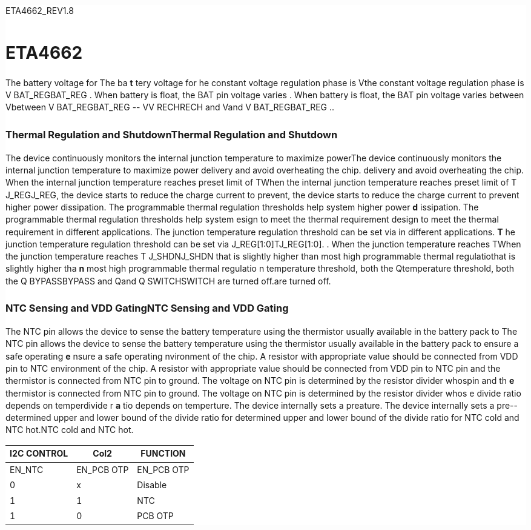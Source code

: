 ETA4662_REV1.8

# ETA4662

The battery voltage for The ba **t** tery voltage for he constant voltage regulation phase is Vthe constant voltage regulation phase is V BAT_REGBAT_REG . When battery is float, the BAT pin voltage varies . When battery is float, the BAT pin voltage varies
between Vbetween V BAT_REGBAT_REG -- VV RECHRECH and Vand V BAT_REGBAT_REG ..
### Thermal Regulation and ShutdownThermal Regulation and Shutdown 

The device continuously monitors the internal junction temperature to maximize powerThe device continuously monitors the internal junction temperature to maximize power delivery and avoid overheating the chip. delivery and avoid overheating the chip.
When the internal junction temperature reaches preset limit of TWhen the internal junction temperature reaches preset limit of T J_REGJ_REG, the device starts to reduce the charge current to prevent, the device starts to reduce the charge current to prevent
higher power dissipation. The programmable thermal regulation thresholds help system higher power **d** issipation. The programmable thermal regulation thresholds help system esign to meet the thermal requirement design to meet the thermal requirement
in different applications. The junction temperature regulation threshold can be set via in different applications. **T** he junction temperature regulation threshold can be set via J_REG[1:0]TJ_REG[1:0]. .
When the junction temperature reaches TWhen the junction temperature reaches T J_SHDNJ_SHDN that is slightly higher than most high programmable thermal regulatiothat is slightly higher tha **n** most high programmable thermal regulatio n
temperature threshold, both the Qtemperature threshold, both the Q BYPASSBYPASS and Qand Q SWITCHSWITCH are turned off.are turned off.
### NTC Sensing and VDD GatingNTC Sensing and VDD Gating 

The NTC pin allows the device to sense the battery temperature using the thermistor usually available in the battery pack to The NTC pin allows the device to sense the battery temperature using the thermistor usually available in the battery pack to
ensure a safe operating **e** nsure a safe operating nvironment of the chip. A resistor with appropriate value should be connected from VDD pin to NTC environment of the chip. A resistor with appropriate value should be connected from VDD pin to NTC
pin and the thermistor is connected from NTC pin to ground. The voltage on NTC pin is determined by the resistor divider whospin and th **e** thermistor is connected from NTC pin to ground. The voltage on NTC pin is determined by the resistor divider whos e
divide ratio depends on temperdivide r **a** tio depends on temperture. The device internally sets a preature. The device internally sets a pre--determined upper and lower bound of the divide ratio for determined upper and lower bound of the divide ratio for
NTC cold and NTC hot.NTC cold and NTC hot.

|I2C CONTROL|Col2|FUNCTION|
|---|---|---|
|EN_NTC|EN_PCB OTP|EN_PCB OTP|
|0|x|Disable|
|1|1|NTC|
|1|0|PCB OTP|
